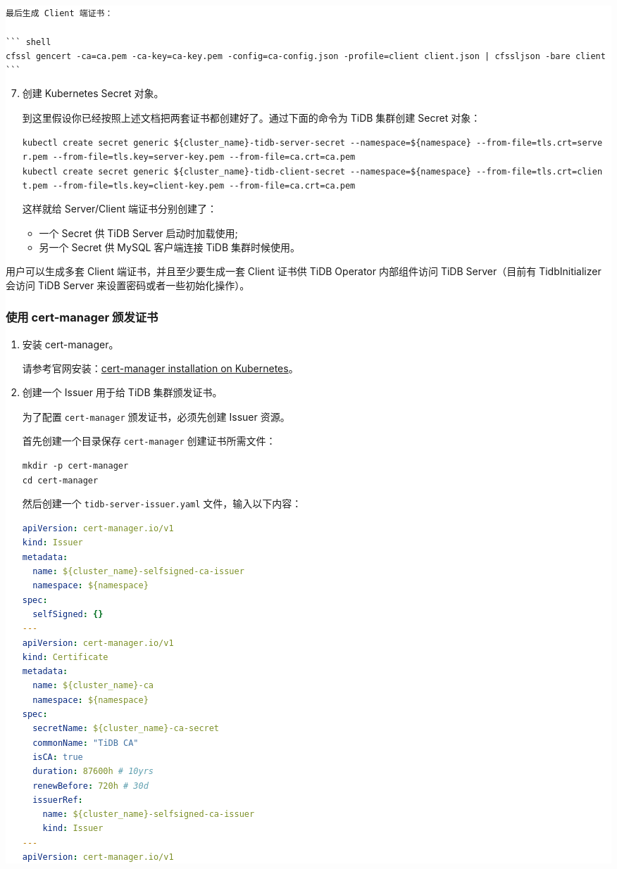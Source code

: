     最后生成 Client 端证书：

    ``` shell
    cfssl gencert -ca=ca.pem -ca-key=ca-key.pem -config=ca-config.json -profile=client client.json | cfssljson -bare client
    ```

7. 创建 Kubernetes Secret 对象。

    到这里假设你已经按照上述文档把两套证书都创建好了。通过下面的命令为 TiDB 集群创建 Secret 对象：

    ``` shell
    kubectl create secret generic ${cluster_name}-tidb-server-secret --namespace=${namespace} --from-file=tls.crt=server.pem --from-file=tls.key=server-key.pem --from-file=ca.crt=ca.pem
    kubectl create secret generic ${cluster_name}-tidb-client-secret --namespace=${namespace} --from-file=tls.crt=client.pem --from-file=tls.key=client-key.pem --from-file=ca.crt=ca.pem
    ```

    这样就给 Server/Client 端证书分别创建了：

    - 一个 Secret 供 TiDB Server 启动时加载使用;
    - 另一个 Secret 供 MySQL 客户端连接 TiDB 集群时候使用。

用户可以生成多套 Client 端证书，并且至少要生成一套 Client 证书供 TiDB Operator 内部组件访问 TiDB Server（目前有 TidbInitializer 会访问 TiDB Server 来设置密码或者一些初始化操作）。

### 使用 cert-manager 颁发证书

1. 安装 cert-manager。

    请参考官网安装：[cert-manager installation on Kubernetes](https://cert-manager.io/docs/installation/)。

2. 创建一个 Issuer 用于给 TiDB 集群颁发证书。

    为了配置 `cert-manager` 颁发证书，必须先创建 Issuer 资源。

    首先创建一个目录保存 `cert-manager` 创建证书所需文件：

    ``` shell
    mkdir -p cert-manager
    cd cert-manager
    ```

    然后创建一个 `tidb-server-issuer.yaml` 文件，输入以下内容：

    ``` yaml
    apiVersion: cert-manager.io/v1
    kind: Issuer
    metadata:
      name: ${cluster_name}-selfsigned-ca-issuer
      namespace: ${namespace}
    spec:
      selfSigned: {}
    ---
    apiVersion: cert-manager.io/v1
    kind: Certificate
    metadata:
      name: ${cluster_name}-ca
      namespace: ${namespace}
    spec:
      secretName: ${cluster_name}-ca-secret
      commonName: "TiDB CA"
      isCA: true
      duration: 87600h # 10yrs
      renewBefore: 720h # 30d
      issuerRef:
        name: ${cluster_name}-selfsigned-ca-issuer
        kind: Issuer
    ---
    apiVersion: cert-manager.io/v1